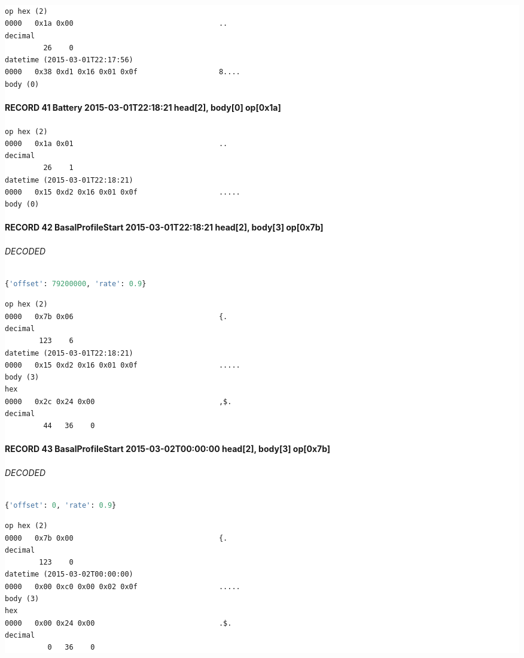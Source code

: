    op hex (2)
    0000   0x1a 0x00                                  ..
    decimal
             26    0
    datetime (2015-03-01T22:17:56)
    0000   0x38 0xd1 0x16 0x01 0x0f                   8....
    body (0)

#### RECORD 41 Battery 2015-03-01T22:18:21 head[2], body[0] op[0x1a]

    op hex (2)
    0000   0x1a 0x01                                  ..
    decimal
             26    1
    datetime (2015-03-01T22:18:21)
    0000   0x15 0xd2 0x16 0x01 0x0f                   .....
    body (0)

#### RECORD 42 BasalProfileStart 2015-03-01T22:18:21 head[2], body[3] op[0x7b]
###### DECODED
```python
{'offset': 79200000, 'rate': 0.9}
```
    op hex (2)
    0000   0x7b 0x06                                  {.
    decimal
            123    6
    datetime (2015-03-01T22:18:21)
    0000   0x15 0xd2 0x16 0x01 0x0f                   .....
    body (3)
    hex
    0000   0x2c 0x24 0x00                             ,$.
    decimal
             44   36    0

#### RECORD 43 BasalProfileStart 2015-03-02T00:00:00 head[2], body[3] op[0x7b]
###### DECODED
```python
{'offset': 0, 'rate': 0.9}
```
    op hex (2)
    0000   0x7b 0x00                                  {.
    decimal
            123    0
    datetime (2015-03-02T00:00:00)
    0000   0x00 0xc0 0x00 0x02 0x0f                   .....
    body (3)
    hex
    0000   0x00 0x24 0x00                             .$.
    decimal
              0   36    0
